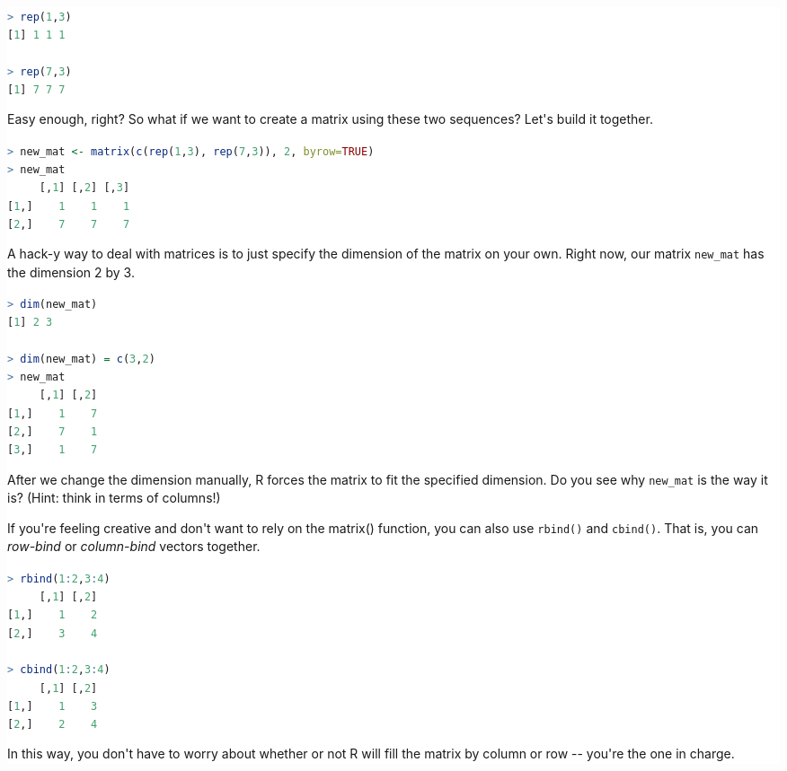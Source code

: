 ```R
> rep(1,3)
[1] 1 1 1

> rep(7,3)
[1] 7 7 7
```

Easy enough, right? So what if we want to create a matrix using these
two sequences? Let's build it together.

```R
> new_mat <- matrix(c(rep(1,3), rep(7,3)), 2, byrow=TRUE)
> new_mat
     [,1] [,2] [,3]
[1,]    1    1    1
[2,]    7    7    7
```

A hack-y way to deal with matrices is to just specify the dimension of
the matrix on your own. Right now, our matrix `new_mat` has the
dimension 2 by 3.

```R
> dim(new_mat)
[1] 2 3

> dim(new_mat) = c(3,2)
> new_mat
     [,1] [,2]
[1,]    1    7
[2,]    7    1
[3,]    1    7
```

After we change the dimension manually, R forces the matrix to fit the
specified dimension. Do you see why `new_mat` is the way it is? (Hint:
think in terms of columns!)

If you're feeling creative and don't want to rely on the matrix()
function, you can also use `rbind()` and `cbind()`. That is, you can
*row-bind* or *column-bind* vectors together.

```R
> rbind(1:2,3:4)
     [,1] [,2]
[1,]    1    2
[2,]    3    4

> cbind(1:2,3:4)
     [,1] [,2]
[1,]    1    3
[2,]    2    4
```

In this way, you don't have to worry about whether or not R will fill
the matrix by column or row -- you're the one in charge.
